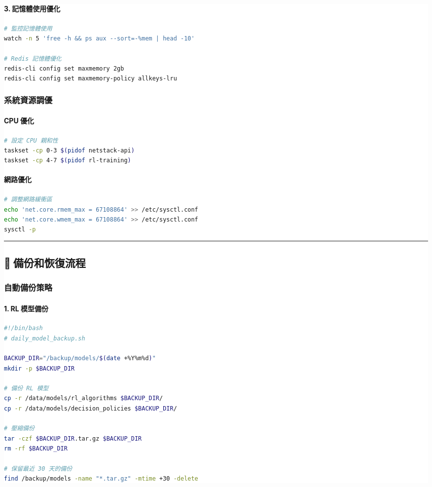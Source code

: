 #### 3. 記憶體使用優化

```bash
# 監控記憶體使用
watch -n 5 'free -h && ps aux --sort=-%mem | head -10'

# Redis 記憶體優化
redis-cli config set maxmemory 2gb
redis-cli config set maxmemory-policy allkeys-lru
```

### 系統資源調優

#### CPU 優化
```bash
# 設定 CPU 親和性
taskset -cp 0-3 $(pidof netstack-api)
taskset -cp 4-7 $(pidof rl-training)
```

#### 網路優化
```bash
# 調整網路緩衝區
echo 'net.core.rmem_max = 67108864' >> /etc/sysctl.conf
echo 'net.core.wmem_max = 67108864' >> /etc/sysctl.conf
sysctl -p
```

---

## 💾 備份和恢復流程

### 自動備份策略

#### 1. RL 模型備份
```bash
#!/bin/bash
# daily_model_backup.sh

BACKUP_DIR="/backup/models/$(date +%Y%m%d)"
mkdir -p $BACKUP_DIR

# 備份 RL 模型
cp -r /data/models/rl_algorithms $BACKUP_DIR/
cp -r /data/models/decision_policies $BACKUP_DIR/

# 壓縮備份
tar -czf $BACKUP_DIR.tar.gz $BACKUP_DIR
rm -rf $BACKUP_DIR

# 保留最近 30 天的備份
find /backup/models -name "*.tar.gz" -mtime +30 -delete
```
